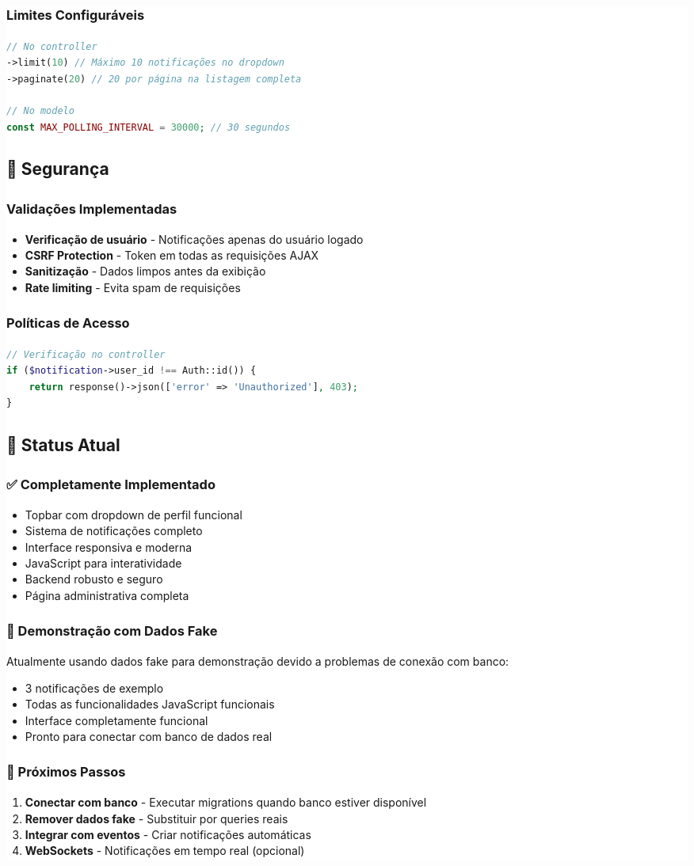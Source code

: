 ### Limites Configuráveis
```php
// No controller
->limit(10) // Máximo 10 notificações no dropdown
->paginate(20) // 20 por página na listagem completa

// No modelo
const MAX_POLLING_INTERVAL = 30000; // 30 segundos
```

## 🔐 Segurança

### Validações Implementadas
- **Verificação de usuário** - Notificações apenas do usuário logado
- **CSRF Protection** - Token em todas as requisições AJAX
- **Sanitização** - Dados limpos antes da exibição
- **Rate limiting** - Evita spam de requisições

### Políticas de Acesso
```php
// Verificação no controller
if ($notification->user_id !== Auth::id()) {
    return response()->json(['error' => 'Unauthorized'], 403);
}
```

## 🎯 Status Atual

### ✅ Completamente Implementado
- Topbar com dropdown de perfil funcional
- Sistema de notificações completo
- Interface responsiva e moderna
- JavaScript para interatividade
- Backend robusto e seguro
- Página administrativa completa

### 📝 Demonstração com Dados Fake
Atualmente usando dados fake para demonstração devido a problemas de conexão com banco:
- 3 notificações de exemplo
- Todas as funcionalidades JavaScript funcionais
- Interface completamente funcional
- Pronto para conectar com banco de dados real

### 🔄 Próximos Passos
1. **Conectar com banco** - Executar migrations quando banco estiver disponível
2. **Remover dados fake** - Substituir por queries reais
3. **Integrar com eventos** - Criar notificações automáticas
4. **WebSockets** - Notificações em tempo real (opcional)
